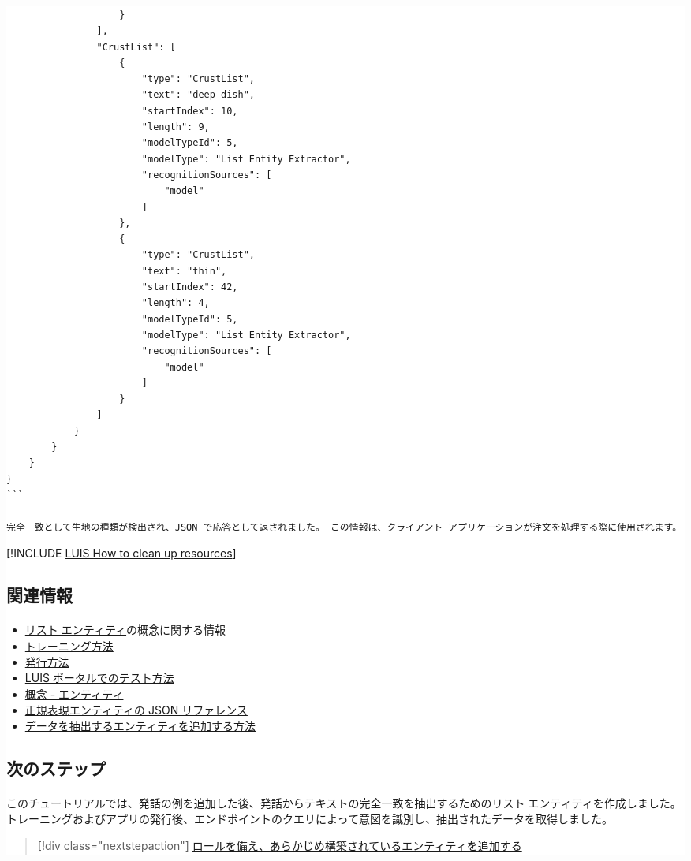                         }
                    ],
                    "CrustList": [
                        {
                            "type": "CrustList",
                            "text": "deep dish",
                            "startIndex": 10,
                            "length": 9,
                            "modelTypeId": 5,
                            "modelType": "List Entity Extractor",
                            "recognitionSources": [
                                "model"
                            ]
                        },
                        {
                            "type": "CrustList",
                            "text": "thin",
                            "startIndex": 42,
                            "length": 4,
                            "modelTypeId": 5,
                            "modelType": "List Entity Extractor",
                            "recognitionSources": [
                                "model"
                            ]
                        }
                    ]
                }
            }
        }
    }
    ```

    完全一致として生地の種類が検出され、JSON で応答として返されました。 この情報は、クライアント アプリケーションが注文を処理する際に使用されます。

[!INCLUDE [LUIS How to clean up resources](includes/quickstart-tutorial-cleanup-resources.md)]

## <a name="related-information"></a>関連情報

* [リスト エンティティ](luis-concept-entity-types.md#list-entity)の概念に関する情報
* [トレーニング方法](luis-how-to-train.md)
* [発行方法](luis-how-to-publish-app.md)
* [LUIS ポータルでのテスト方法](luis-interactive-test.md)
* [概念 - エンティティ](luis-concept-entity-types.md)
* [正規表現エンティティの JSON リファレンス](reference-entity-regular-expression.md?tabs=V3)
* [データを抽出するエンティティを追加する方法](luis-how-to-add-entities.md)

## <a name="next-steps"></a>次のステップ
このチュートリアルでは、発話の例を追加した後、発話からテキストの完全一致を抽出するためのリスト エンティティを作成しました。 トレーニングおよびアプリの発行後、エンドポイントのクエリによって意図を識別し、抽出されたデータを取得しました。

> [!div class="nextstepaction"]
> [ロールを備え、あらかじめ構築されているエンティティを追加する](tutorial-entity-roles.md)

